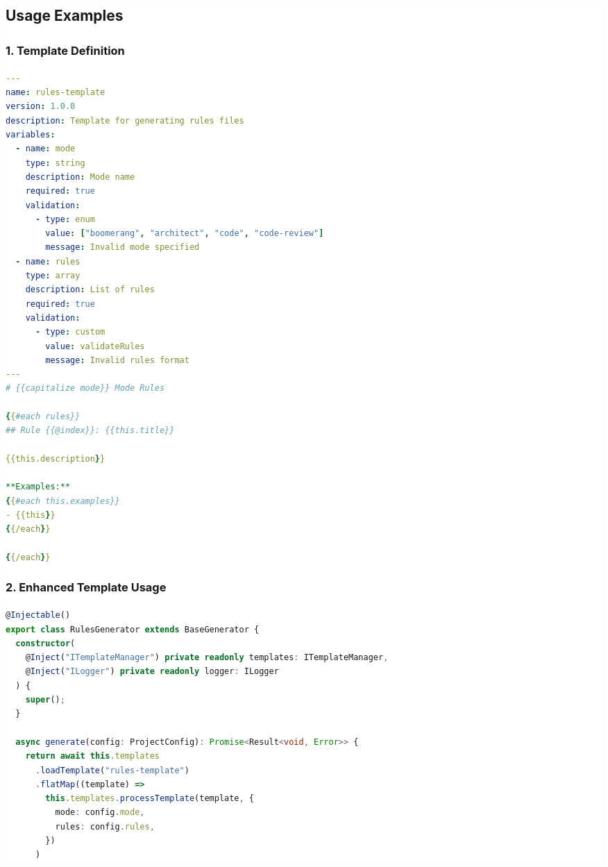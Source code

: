 ## Usage Examples

### 1. Template Definition

```yaml
---
name: rules-template
version: 1.0.0
description: Template for generating rules files
variables:
  - name: mode
    type: string
    description: Mode name
    required: true
    validation:
      - type: enum
        value: ["boomerang", "architect", "code", "code-review"]
        message: Invalid mode specified
  - name: rules
    type: array
    description: List of rules
    required: true
    validation:
      - type: custom
        value: validateRules
        message: Invalid rules format
---
# {{capitalize mode}} Mode Rules

{{#each rules}}
## Rule {{@index}}: {{this.title}}

{{this.description}}

**Examples:**
{{#each this.examples}}
- {{this}}
{{/each}}

{{/each}}
```

### 2. Enhanced Template Usage

```typescript
@Injectable()
export class RulesGenerator extends BaseGenerator {
  constructor(
    @Inject("ITemplateManager") private readonly templates: ITemplateManager,
    @Inject("ILogger") private readonly logger: ILogger
  ) {
    super();
  }

  async generate(config: ProjectConfig): Promise<Result<void, Error>> {
    return await this.templates
      .loadTemplate("rules-template")
      .flatMap((template) =>
        this.templates.processTemplate(template, {
          mode: config.mode,
          rules: config.rules,
        })
      )
```
